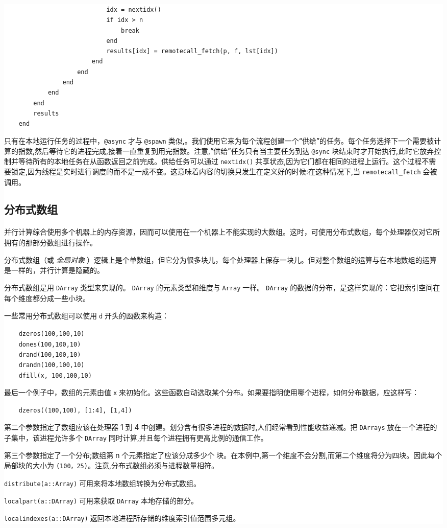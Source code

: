 ```
                            idx = nextidx()
                            if idx > n
                                break
                            end
                            results[idx] = remotecall_fetch(p, f, lst[idx])
                        end
                    end
                end
            end
        end
        results
    end
```

只有在本地运行任务的过程中，``@async`` 才与 ``@spawn`` 类似,。我们使用它来为每个流程创建一个“供给”的任务。每个任务选择下一个需要被计算的指数,然后等待它的进程完成,接着一直重复到用完指数。注意,“供给”任务只有当主要任务到达 ``@sync`` 块结束时才开始执行,此时它放弃控制并等待所有的本地任务在从函数返回之前完成。供给任务可以通过 ``nextidx()`` 共享状态,因为它们都在相同的进程上运行。这个过程不需要锁定,因为线程是实时进行调度的而不是一成不变。这意味着内容的切换只发生在定义好的时候:在这种情况下,当 ``remotecall_fetch`` 会被调用。

## 分布式数组


并行计算综合使用多个机器上的内存资源，因而可以使用在一个机器上不能实现的大数组。这时，可使用分布式数组，每个处理器仅对它所拥有的那部分数组进行操作。

分布式数组（或 *全局对象* ）逻辑上是个单数组，但它分为很多块儿，每个处理器上保存一块儿。但对整个数组的运算与在本地数组的运算是一样的，并行计算是隐藏的。

分布式数组是用 ``DArray`` 类型来实现的。 ``DArray`` 的元素类型和维度与 ``Array`` 一样。 ``DArray`` 的数据的分布，是这样实现的：它把索引空间在每个维度都分成一些小块。

一些常用分布式数组可以使用 ``d`` 开头的函数来构造： 

```
    dzeros(100,100,10)
    dones(100,100,10)
    drand(100,100,10)
    drandn(100,100,10)
    dfill(x, 100,100,10)
```

最后一个例子中，数组的元素由值 ``x`` 来初始化。这些函数自动选取某个分布。如果要指明使用哪个进程，如何分布数据，应这样写： 

```
    dzeros((100,100), [1:4], [1,4])
```


第二个参数指定了数组应该在处理器 1 到 4 中创建。划分含有很多进程的数据时,人们经常看到性能收益递减。把 ``DArrays`` 放在一个进程的子集中，该进程允许多个 ``DArray`` 同时计算,并且每个进程拥有更高比例的通信工作。

第三个参数指定了一个分布;数组第 n 个元素指定了应该分成多少个 块。在本例中,第一个维度不会分割,而第二个维度将分为四块。因此每个局部块的大小为 ``(100，25)``。注意,分布式数组必须与进程数量相符。

``distribute(a::Array)`` 可用来将本地数组转换为分布式数组。

``localpart(a::DArray)`` 可用来获取 ``DArray`` 本地存储的部分。

``localindexes(a::DArray)`` 返回本地进程所存储的维度索引值范围多元组。
